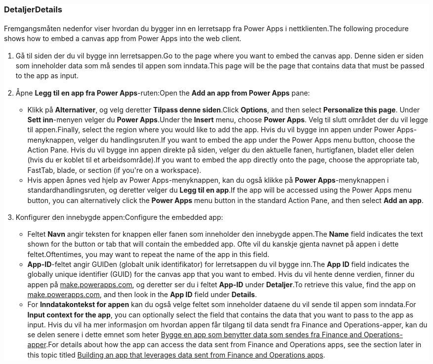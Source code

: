 ### <a name="details"></a><span data-ttu-id="36e4b-123">Detaljer</span><span class="sxs-lookup"><span data-stu-id="36e4b-123">Details</span></span>

<span data-ttu-id="36e4b-124">Fremgangsmåten nedenfor viser hvordan du bygger inn en lerretsapp fra Power Apps i nettklienten.</span><span class="sxs-lookup"><span data-stu-id="36e4b-124">The following procedure shows how to embed a canvas app from Power Apps into the web client.</span></span>

1. <span data-ttu-id="36e4b-125">Gå til siden der du vil bygge inn lerretsappen.</span><span class="sxs-lookup"><span data-stu-id="36e4b-125">Go to the page where you want to embed the canvas app.</span></span> <span data-ttu-id="36e4b-126">Denne siden er siden som inneholder data som må sendes til appen som inndata.</span><span class="sxs-lookup"><span data-stu-id="36e4b-126">This page will be the page that contains data that must be passed to the app as input.</span></span>
2. <span data-ttu-id="36e4b-127">Åpne **Legg til en app fra Power Apps**-ruten:</span><span class="sxs-lookup"><span data-stu-id="36e4b-127">Open the **Add an app from Power Apps** pane:</span></span>

    - <span data-ttu-id="36e4b-128">Klikk på **Alternativer**, og velg deretter **Tilpass denne siden**.</span><span class="sxs-lookup"><span data-stu-id="36e4b-128">Click **Options**, and then select **Personalize this page**.</span></span> <span data-ttu-id="36e4b-129">Under **Sett inn**-menyen velger du **Power Apps**.</span><span class="sxs-lookup"><span data-stu-id="36e4b-129">Under the **Insert** menu, choose **Power Apps**.</span></span> <span data-ttu-id="36e4b-130">Velg til slutt området der du vil legge til appen.</span><span class="sxs-lookup"><span data-stu-id="36e4b-130">Finally, select the region where you would like to add the app.</span></span> <span data-ttu-id="36e4b-131">Hvis du vil bygge inn appen under Power Apps-menyknappen, velger du handlingsruten.</span><span class="sxs-lookup"><span data-stu-id="36e4b-131">If you want to embed the app under the Power Apps menu button, choose the Action Pane.</span></span> <span data-ttu-id="36e4b-132">Hvis du vil bygge inn appen direkte på siden, velger du den aktuelle fanen, hurtigfanen, bladet eller delen (hvis du er koblet til et arbeidsområde).</span><span class="sxs-lookup"><span data-stu-id="36e4b-132">If you want to embed the app directly onto the page, choose the appropriate tab, FastTab, blade, or section (if you're on a workspace).</span></span>
    - <span data-ttu-id="36e4b-133">Hvis appen åpnes ved hjelp av Power Apps-menyknappen, kan du også klikke på **Power Apps**-menyknappen i standardhandlingsruten, og deretter velger du **Legg til en app**.</span><span class="sxs-lookup"><span data-stu-id="36e4b-133">If the app will be accessed using the Power Apps menu button, you can alternatively click the **Power Apps** menu button in the standard Action Pane, and then select **Add an app**.</span></span>

3. <span data-ttu-id="36e4b-134">Konfigurer den innebygde appen:</span><span class="sxs-lookup"><span data-stu-id="36e4b-134">Configure the embedded app:</span></span>

    - <span data-ttu-id="36e4b-135">Feltet **Navn** angir teksten for knappen eller fanen som inneholder den innebygde appen.</span><span class="sxs-lookup"><span data-stu-id="36e4b-135">The **Name** field indicates the text shown for the button or tab that will contain the embedded app.</span></span> <span data-ttu-id="36e4b-136">Ofte vil du kanskje gjenta navnet på appen i dette feltet.</span><span class="sxs-lookup"><span data-stu-id="36e4b-136">Oftentimes, you may want to repeat the name of the app in this field.</span></span>
    - <span data-ttu-id="36e4b-137">**App-ID**-feltet angir GUIDen (globalt unik identifikator) for lerretsappen du vil bygge inn.</span><span class="sxs-lookup"><span data-stu-id="36e4b-137">The **App ID** field indicates the globally unique identifier (GUID) for the canvas app that you want to embed.</span></span> <span data-ttu-id="36e4b-138">Hvis du vil hente denne verdien, finner du appen på [make.powerapps.com](https://make.powerapps.com), og deretter ser du i feltet **App-ID** under **Detaljer**.</span><span class="sxs-lookup"><span data-stu-id="36e4b-138">To retrieve this value, find the app on [make.powerapps.com](https://make.powerapps.com), and then look in the **App ID** field under **Details**.</span></span>
    - <span data-ttu-id="36e4b-139">For **Inndatakontekst for appen** kan du også velge feltet som inneholder dataene du vil sende til appen som inndata.</span><span class="sxs-lookup"><span data-stu-id="36e4b-139">For **Input context for the app**, you can optionally select the field that contains the data that you want to pass to the app as input.</span></span> <span data-ttu-id="36e4b-140">Hvis du vil ha mer informasjon om hvordan appen får tilgang til data sendt fra Finance and Operations-apper, kan du se delen senere i dette emnet som heter [Bygge en app som benytter data som sendes fra Finance and Operations-apper](#building-a-canvas-app-that-uses-data-that-is-sent-from-finance-and-operations-apps).</span><span class="sxs-lookup"><span data-stu-id="36e4b-140">For details about how the app can access the data sent from Finance and Operations apps, see the section later in this topic titled [Building an app that leverages data sent from Finance and Operations apps](#building-a-canvas-app-that-uses-data-that-is-sent-from-finance-and-operations-apps).</span></span> 